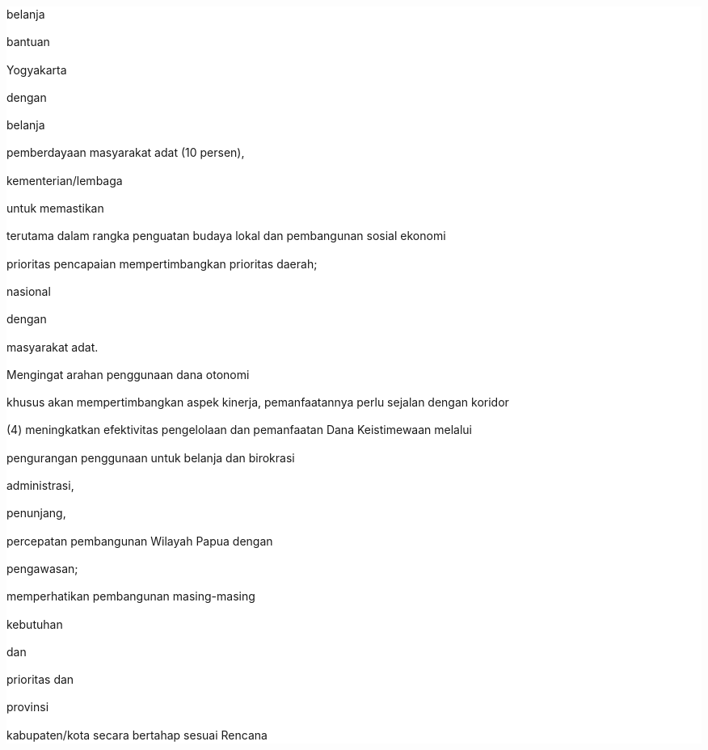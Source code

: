 belanja

bantuan

Yogyakarta

dengan

belanja

pemberdayaan masyarakat adat (10 persen),

kementerian/lembaga

untuk memastikan

terutama dalam rangka penguatan budaya
lokal dan pembangunan sosial ekonomi

prioritas
pencapaian
mempertimbangkan prioritas daerah;

nasional

dengan

masyarakat adat.

Mengingat arahan penggunaan dana otonomi

khusus akan mempertimbangkan aspek kinerja,
pemanfaatannya perlu sejalan dengan koridor

(4) meningkatkan efektivitas pengelolaan dan
pemanfaatan Dana Keistimewaan melalui

pengurangan penggunaan untuk belanja
dan
birokrasi

administrasi,

penunjang,

percepatan pembangunan Wilayah Papua dengan

pengawasan;

memperhatikan
pembangunan masing-masing

kebutuhan

dan

prioritas
dan

provinsi

kabupaten/kota secara bertahap sesuai Rencana
